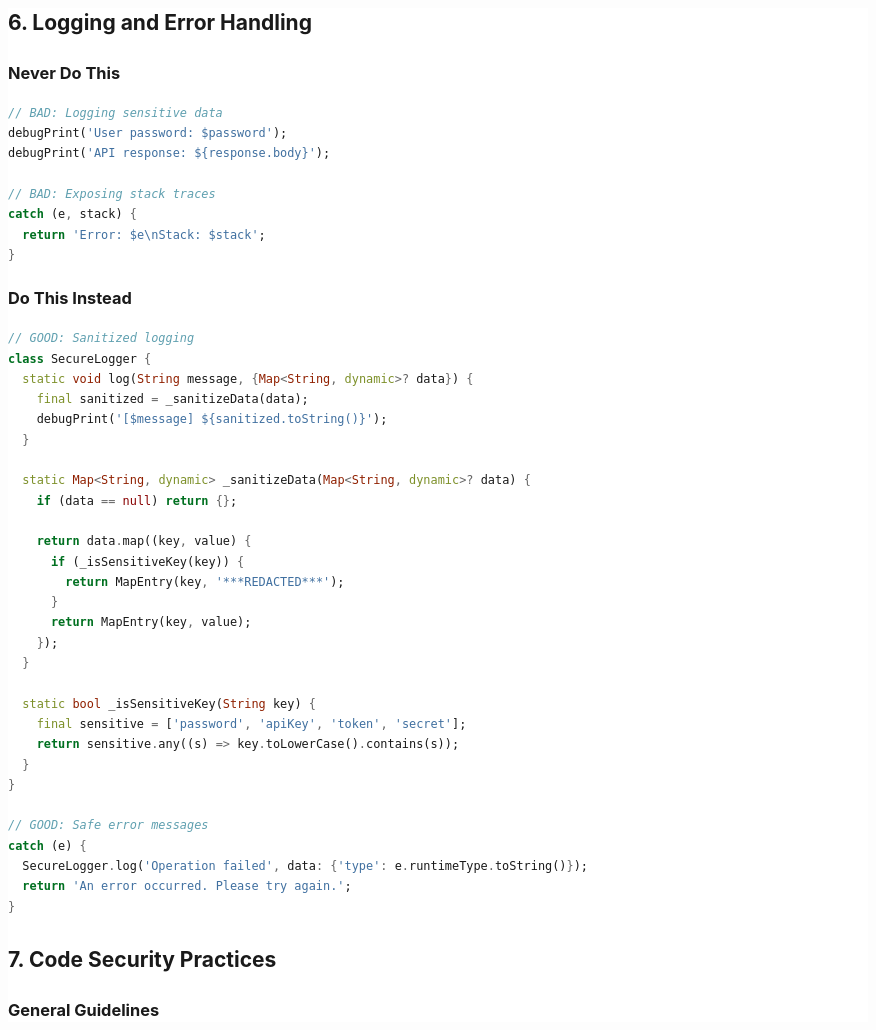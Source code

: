 ## 6. Logging and Error Handling

### Never Do This
```dart
// BAD: Logging sensitive data
debugPrint('User password: $password');
debugPrint('API response: ${response.body}');

// BAD: Exposing stack traces
catch (e, stack) {
  return 'Error: $e\nStack: $stack';
}
```

### Do This Instead
```dart
// GOOD: Sanitized logging
class SecureLogger {
  static void log(String message, {Map<String, dynamic>? data}) {
    final sanitized = _sanitizeData(data);
    debugPrint('[$message] ${sanitized.toString()}');
  }
  
  static Map<String, dynamic> _sanitizeData(Map<String, dynamic>? data) {
    if (data == null) return {};
    
    return data.map((key, value) {
      if (_isSensitiveKey(key)) {
        return MapEntry(key, '***REDACTED***');
      }
      return MapEntry(key, value);
    });
  }
  
  static bool _isSensitiveKey(String key) {
    final sensitive = ['password', 'apiKey', 'token', 'secret'];
    return sensitive.any((s) => key.toLowerCase().contains(s));
  }
}

// GOOD: Safe error messages
catch (e) {
  SecureLogger.log('Operation failed', data: {'type': e.runtimeType.toString()});
  return 'An error occurred. Please try again.';
}
```

## 7. Code Security Practices

### General Guidelines
